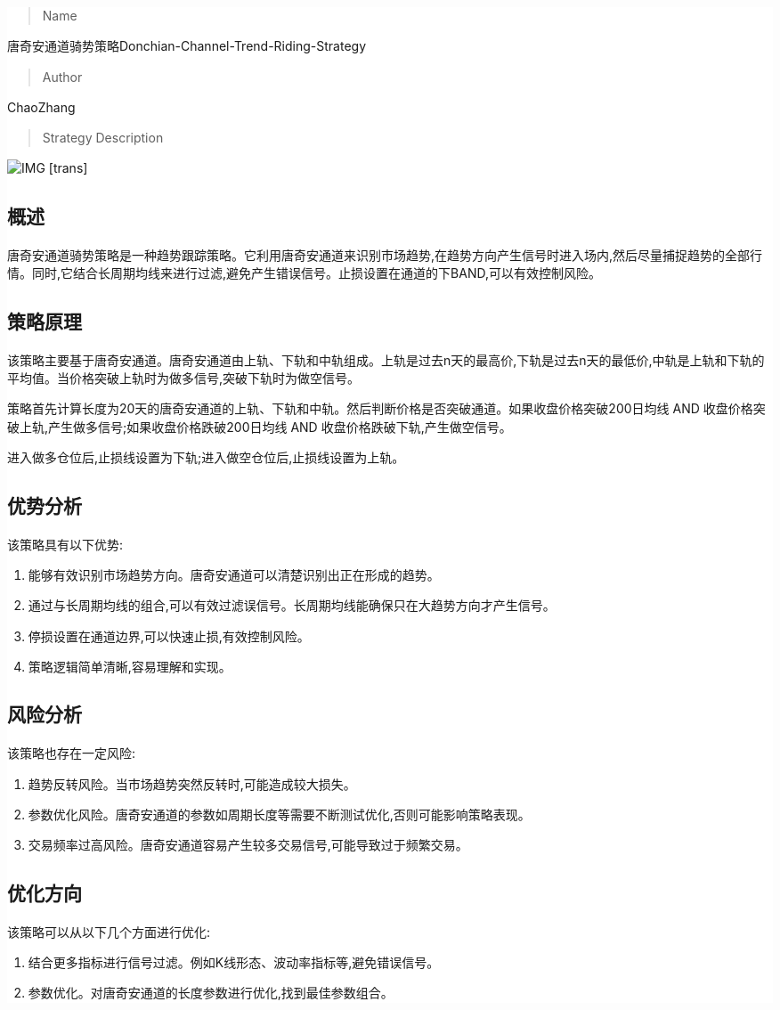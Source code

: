 
> Name

唐奇安通道骑势策略Donchian-Channel-Trend-Riding-Strategy

> Author

ChaoZhang

> Strategy Description

![IMG](https://www.fmz.com/upload/asset/fc8c9c2bc4162f2148.png)
[trans]
## 概述

唐奇安通道骑势策略是一种趋势跟踪策略。它利用唐奇安通道来识别市场趋势,在趋势方向产生信号时进入场内,然后尽量捕捉趋势的全部行情。同时,它结合长周期均线来进行过滤,避免产生错误信号。止损设置在通道的下BAND,可以有效控制风险。

## 策略原理

该策略主要基于唐奇安通道。唐奇安通道由上轨、下轨和中轨组成。上轨是过去n天的最高价,下轨是过去n天的最低价,中轨是上轨和下轨的平均值。当价格突破上轨时为做多信号,突破下轨时为做空信号。

策略首先计算长度为20天的唐奇安通道的上轨、下轨和中轨。然后判断价格是否突破通道。如果收盘价格突破200日均线 AND 收盘价格突破上轨,产生做多信号;如果收盘价格跌破200日均线 AND 收盘价格跌破下轨,产生做空信号。

进入做多仓位后,止损线设置为下轨;进入做空仓位后,止损线设置为上轨。

## 优势分析

该策略具有以下优势:

1. 能够有效识别市场趋势方向。唐奇安通道可以清楚识别出正在形成的趋势。

2. 通过与长周期均线的组合,可以有效过滤误信号。长周期均线能确保只在大趋势方向才产生信号。

3. 停损设置在通道边界,可以快速止损,有效控制风险。

4. 策略逻辑简单清晰,容易理解和实现。

## 风险分析

该策略也存在一定风险:

1. 趋势反转风险。当市场趋势突然反转时,可能造成较大损失。

2. 参数优化风险。唐奇安通道的参数如周期长度等需要不断测试优化,否则可能影响策略表现。

3. 交易频率过高风险。唐奇安通道容易产生较多交易信号,可能导致过于频繁交易。

## 优化方向

该策略可以从以下几个方面进行优化:

1. 结合更多指标进行信号过滤。例如K线形态、波动率指标等,避免错误信号。

2. 参数优化。对唐奇安通道的长度参数进行优化,找到最佳参数组合。
